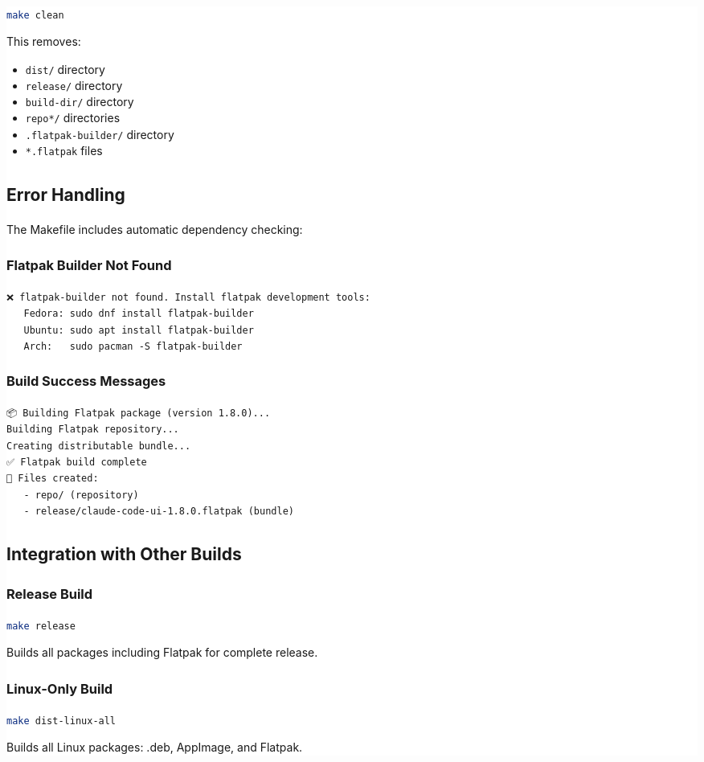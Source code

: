 ```bash
make clean
```

This removes:

- `dist/` directory
- `release/` directory
- `build-dir/` directory
- `repo*/` directories
- `.flatpak-builder/` directory
- `*.flatpak` files

## Error Handling

The Makefile includes automatic dependency checking:

### Flatpak Builder Not Found

```
❌ flatpak-builder not found. Install flatpak development tools:
   Fedora: sudo dnf install flatpak-builder
   Ubuntu: sudo apt install flatpak-builder
   Arch:   sudo pacman -S flatpak-builder
```

### Build Success Messages

```
📦 Building Flatpak package (version 1.8.0)...
Building Flatpak repository...
Creating distributable bundle...
✅ Flatpak build complete
📁 Files created:
   - repo/ (repository)
   - release/claude-code-ui-1.8.0.flatpak (bundle)
```

## Integration with Other Builds

### Release Build

```bash
make release
```

Builds all packages including Flatpak for complete release.

### Linux-Only Build

```bash
make dist-linux-all
```

Builds all Linux packages: .deb, AppImage, and Flatpak.
